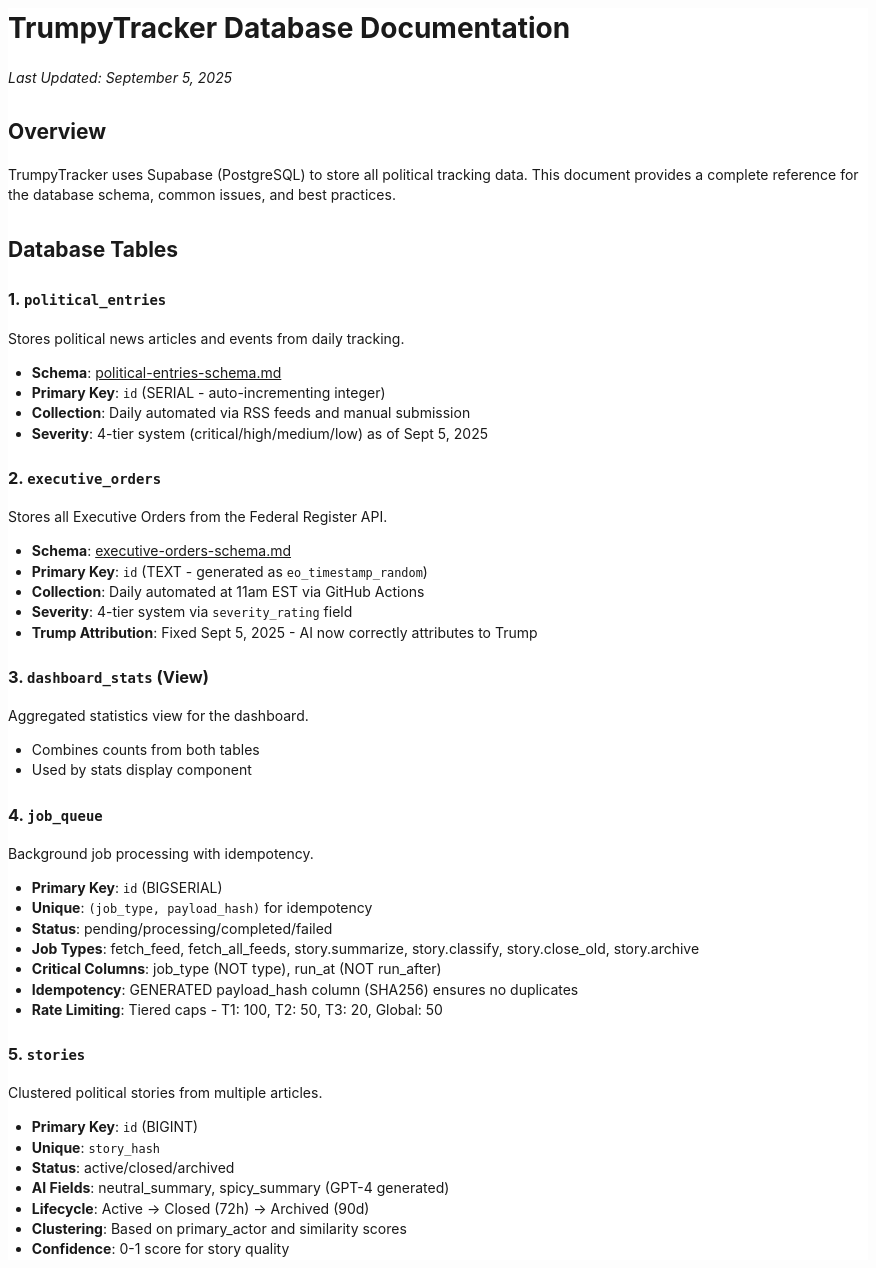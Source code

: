 # TrumpyTracker Database Documentation
*Last Updated: September 5, 2025*

## Overview

TrumpyTracker uses Supabase (PostgreSQL) to store all political tracking data. This document provides a complete reference for the database schema, common issues, and best practices.

## Database Tables

### 1. `political_entries`
Stores political news articles and events from daily tracking.
- **Schema**: [political-entries-schema.md](./database/political-entries-schema.md)
- **Primary Key**: `id` (SERIAL - auto-incrementing integer)
- **Collection**: Daily automated via RSS feeds and manual submission
- **Severity**: 4-tier system (critical/high/medium/low) as of Sept 5, 2025

### 2. `executive_orders`  
Stores all Executive Orders from the Federal Register API.
- **Schema**: [executive-orders-schema.md](./database/executive-orders-schema.md)
- **Primary Key**: `id` (TEXT - generated as `eo_timestamp_random`)
- **Collection**: Daily automated at 11am EST via GitHub Actions
- **Severity**: 4-tier system via `severity_rating` field
- **Trump Attribution**: Fixed Sept 5, 2025 - AI now correctly attributes to Trump

### 3. `dashboard_stats` (View)
Aggregated statistics view for the dashboard.
- Combines counts from both tables
- Used by stats display component

### 4. `job_queue`
Background job processing with idempotency.
- **Primary Key**: `id` (BIGSERIAL)
- **Unique**: `(job_type, payload_hash)` for idempotency
- **Status**: pending/processing/completed/failed
- **Job Types**: fetch_feed, fetch_all_feeds, story.summarize, story.classify, story.close_old, story.archive
- **Critical Columns**: job_type (NOT type), run_at (NOT run_after)
- **Idempotency**: GENERATED payload_hash column (SHA256) ensures no duplicates
- **Rate Limiting**: Tiered caps - T1: 100, T2: 50, T3: 20, Global: 50

### 5. `stories`
Clustered political stories from multiple articles.
- **Primary Key**: `id` (BIGINT)
- **Unique**: `story_hash`
- **Status**: active/closed/archived
- **AI Fields**: neutral_summary, spicy_summary (GPT-4 generated)
- **Lifecycle**: Active → Closed (72h) → Archived (90d)
- **Clustering**: Based on primary_actor and similarity scores
- **Confidence**: 0-1 score for story quality
